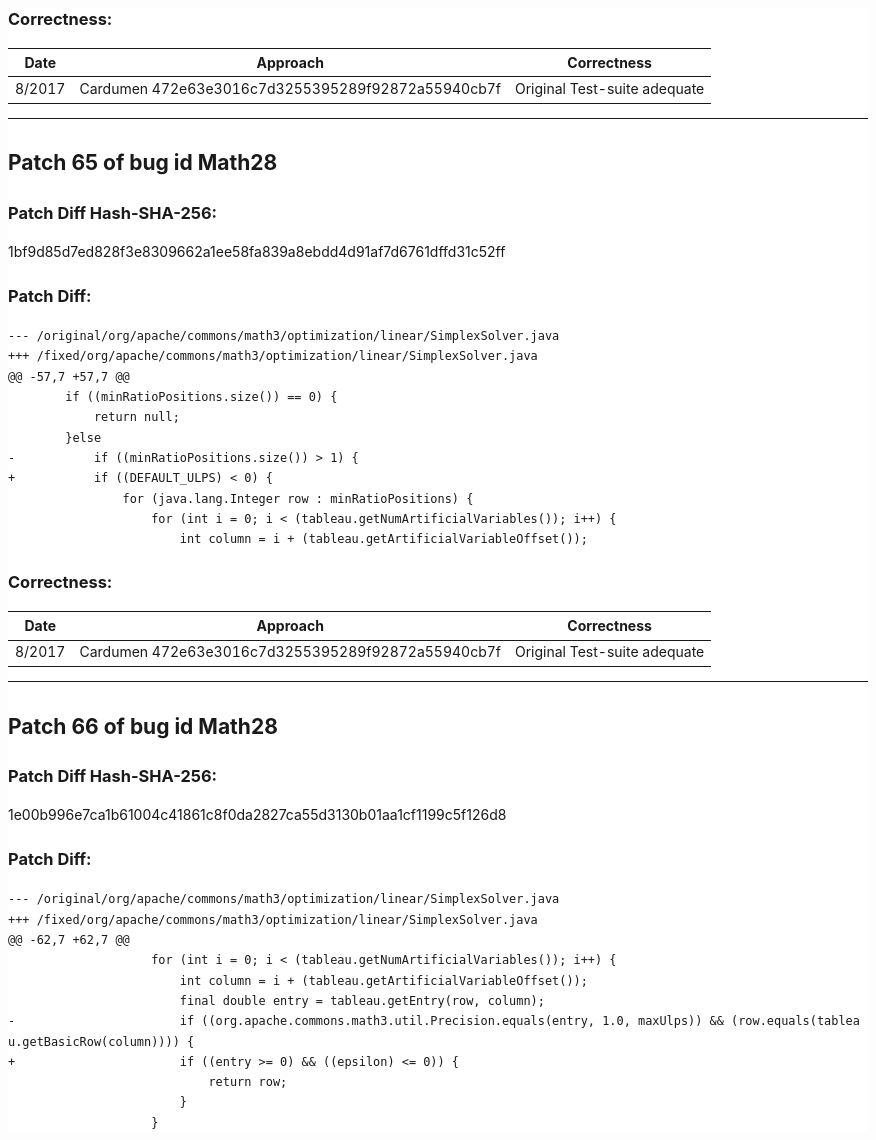### Correctness:
Date|Approach|Correctness
------------ | ------------ | -------------
 8/2017 | Cardumen 472e63e3016c7d3255395289f92872a55940cb7f | Original Test-suite adequate

---
## Patch 65 of bug id Math28
### Patch Diff Hash-SHA-256:

1bf9d85d7ed828f3e8309662a1ee58fa839a8ebdd4d91af7d6761dffd31c52ff

### Patch Diff:
```
--- /original/org/apache/commons/math3/optimization/linear/SimplexSolver.java	
+++ /fixed/org/apache/commons/math3/optimization/linear/SimplexSolver.java	
@@ -57,7 +57,7 @@
 		if ((minRatioPositions.size()) == 0) {
 			return null;
 		}else
-			if ((minRatioPositions.size()) > 1) {
+			if ((DEFAULT_ULPS) < 0) {
 				for (java.lang.Integer row : minRatioPositions) {
 					for (int i = 0; i < (tableau.getNumArtificialVariables()); i++) {
 						int column = i + (tableau.getArtificialVariableOffset());
```

### Correctness:
Date|Approach|Correctness
------------ | ------------ | -------------
 8/2017 | Cardumen 472e63e3016c7d3255395289f92872a55940cb7f | Original Test-suite adequate

---
## Patch 66 of bug id Math28
### Patch Diff Hash-SHA-256:

1e00b996e7ca1b61004c41861c8f0da2827ca55d3130b01aa1cf1199c5f126d8

### Patch Diff:
```
--- /original/org/apache/commons/math3/optimization/linear/SimplexSolver.java	
+++ /fixed/org/apache/commons/math3/optimization/linear/SimplexSolver.java	
@@ -62,7 +62,7 @@
 					for (int i = 0; i < (tableau.getNumArtificialVariables()); i++) {
 						int column = i + (tableau.getArtificialVariableOffset());
 						final double entry = tableau.getEntry(row, column);
-						if ((org.apache.commons.math3.util.Precision.equals(entry, 1.0, maxUlps)) && (row.equals(tableau.getBasicRow(column)))) {
+						if ((entry >= 0) && ((epsilon) <= 0)) {
 							return row;
 						}
 					}
```
